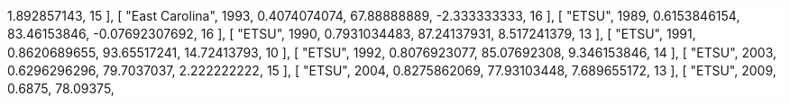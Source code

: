 1.892857143,
15 
],
[
 "East Carolina",
1993,
0.4074074074,
67.88888889,
-2.333333333,
16 
],
[
 "ETSU",
1989,
0.6153846154,
83.46153846,
-0.07692307692,
16 
],
[
 "ETSU",
1990,
0.7931034483,
87.24137931,
8.517241379,
13 
],
[
 "ETSU",
1991,
0.8620689655,
93.65517241,
14.72413793,
10 
],
[
 "ETSU",
1992,
0.8076923077,
85.07692308,
9.346153846,
14 
],
[
 "ETSU",
2003,
0.6296296296,
79.7037037,
2.222222222,
15 
],
[
 "ETSU",
2004,
0.8275862069,
77.93103448,
7.689655172,
13 
],
[
 "ETSU",
2009,
0.6875,
78.09375,
